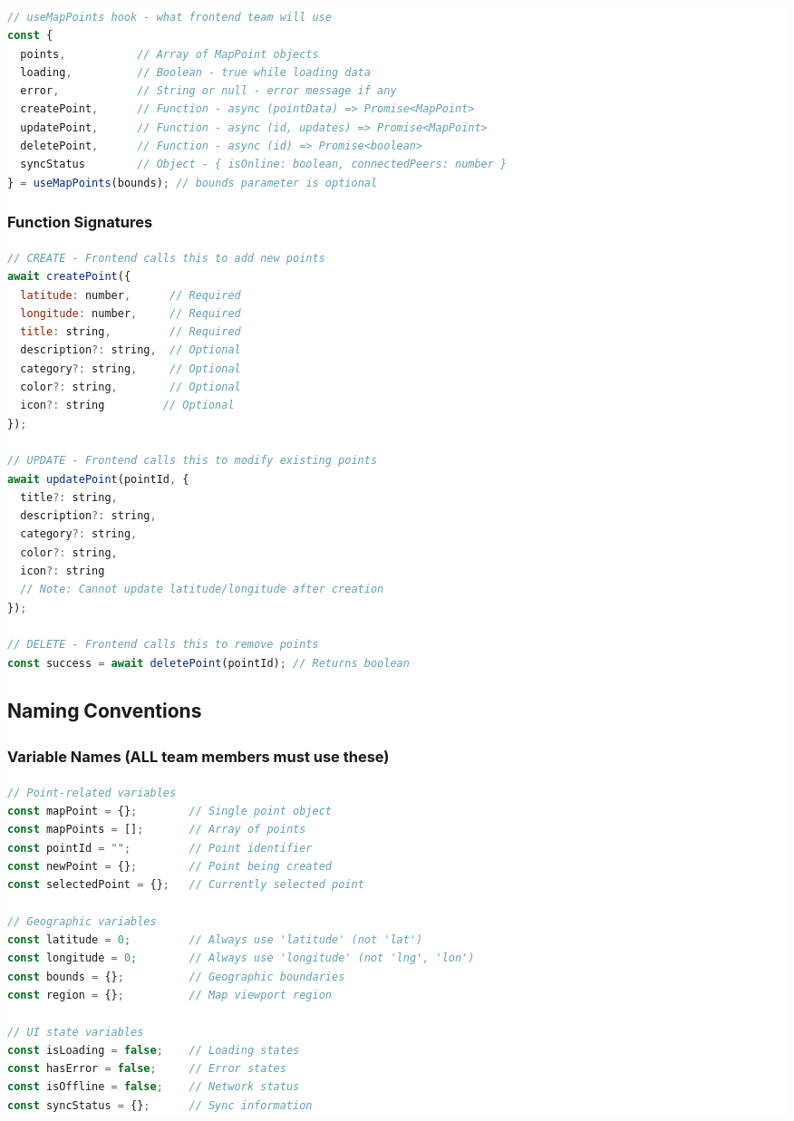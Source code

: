 ```javascript
// useMapPoints hook - what frontend team will use
const {
  points,           // Array of MapPoint objects
  loading,          // Boolean - true while loading data
  error,            // String or null - error message if any
  createPoint,      // Function - async (pointData) => Promise<MapPoint>
  updatePoint,      // Function - async (id, updates) => Promise<MapPoint>
  deletePoint,      // Function - async (id) => Promise<boolean>
  syncStatus        // Object - { isOnline: boolean, connectedPeers: number }
} = useMapPoints(bounds); // bounds parameter is optional
```

### Function Signatures

```javascript
// CREATE - Frontend calls this to add new points
await createPoint({
  latitude: number,      // Required
  longitude: number,     // Required
  title: string,         // Required
  description?: string,  // Optional
  category?: string,     // Optional
  color?: string,        // Optional
  icon?: string         // Optional
});

// UPDATE - Frontend calls this to modify existing points
await updatePoint(pointId, {
  title?: string,
  description?: string,
  category?: string,
  color?: string,
  icon?: string
  // Note: Cannot update latitude/longitude after creation
});

// DELETE - Frontend calls this to remove points
const success = await deletePoint(pointId); // Returns boolean
```

## Naming Conventions

### Variable Names (ALL team members must use these)

```javascript
// Point-related variables
const mapPoint = {};        // Single point object
const mapPoints = [];       // Array of points
const pointId = "";         // Point identifier
const newPoint = {};        // Point being created
const selectedPoint = {};   // Currently selected point

// Geographic variables
const latitude = 0;         // Always use 'latitude' (not 'lat')
const longitude = 0;        // Always use 'longitude' (not 'lng', 'lon')
const bounds = {};          // Geographic boundaries
const region = {};          // Map viewport region

// UI state variables
const isLoading = false;    // Loading states
const hasError = false;     // Error states
const isOffline = false;    // Network status
const syncStatus = {};      // Sync information
```